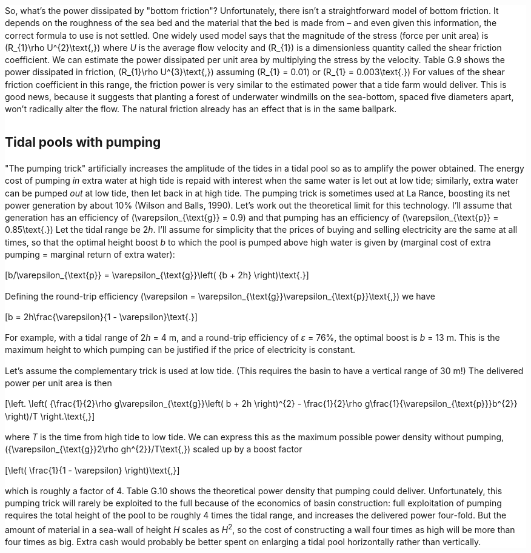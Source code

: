 So, what’s the power dissipated by "bottom friction"? Unfortunately, there isn’t a straightforward model of bottom friction. It depends on the roughness of the sea bed and the material that the bed is made from – and even given this information, the correct formula to use is not settled. One widely used model says that the magnitude of the stress (force per unit area) is \(R_{1}\rho U^{2}\text{,}\) where *U* is the average flow velocity and \(R_{1}\) is a dimensionless quantity called the shear friction coefficient. We can estimate the power dissipated per unit area by multiplying the stress by the velocity. Table G.9 shows the power dissipated in friction, \(R_{1}\rho U^{3}\text{,}\) assuming \(R_{1} = 0.01\) or \(R_{1} = 0.003\text{.}\) For values of the shear friction coefficient in this range, the friction power is very similar to the estimated power that a tide farm would deliver. This is good news, because it suggests that planting a forest of underwater windmills on the sea-bottom, spaced five diameters apart, won’t radically alter the flow. The natural friction already has an effect that is in the same ballpark.

## Tidal pools with pumping

"The pumping trick" artificially increases the amplitude of the tides in a tidal pool so as to amplify the power obtained. The energy cost of pumping *in* extra water at high tide is repaid with interest when the same water is let out at low tide; similarly, extra water can be pumped *out* at low tide, then let back in at high tide. The pumping trick is sometimes used at La Rance, boosting its net power generation by about 10% (Wilson and Balls, 1990). Let’s work out the theoretical limit for this technology. I’ll assume that generation has an efficiency of \(\varepsilon_{\text{g}} = 0.9\) and that pumping has an efficiency of \(\varepsilon_{\text{p}} = 0.85\text{.}\) Let the tidal range be 2*h*. I’ll assume for simplicity that the prices of buying and selling electricity are the same at all times, so that the optimal height boost *b* to which the pool is pumped above high water is given by (marginal cost of extra pumping = marginal return of extra water):

[b/\varepsilon_{\text{p}} = \varepsilon_{\text{g}}\left( {b + 2h} \right)\text{.}]

Defining the round-trip efficiency \(\varepsilon = \varepsilon_{\text{g}}\varepsilon_{\text{p}}\text{,}\) we have

[b = 2h\frac{\varepsilon}{1 - \varepsilon}\text{.}]

For example, with a tidal range of 2*h* = 4 m, and a round-trip efficiency of *ε* = 76%, the optimal boost is *b* = 13 m. This is the maximum height to which pumping can be justified if the price of electricity is constant.

Let’s assume the complementary trick is used at low tide. (This requires the basin to have a vertical range of 30 m\!) The delivered power per unit area is then

[\left. \left( {\frac{1}{2}\rho g\varepsilon_{\text{g}}\left( b + 2h \right)^{2} - \frac{1}{2}\rho g\frac{1}{\varepsilon_{\text{p}}}b^{2}} \right)/T \right.\text{,}]

where *T* is the time from high tide to low tide. We can express this as the maximum possible power density without pumping, \({\varepsilon_{\text{g}}2\rho gh^{2}}/T\text{,}\) scaled up by a boost factor

[\left( \frac{1}{1 - \varepsilon} \right)\text{,}]

which is roughly a factor of 4. Table G.10 shows the theoretical power density that pumping could deliver. Unfortunately, this pumping trick will rarely be exploited to the full because of the economics of basin construction: full exploitation of pumping requires the total height of the pool to be roughly 4 times the tidal range, and increases the delivered power four-fold. But the amount of material in a sea-wall of height *H* scales as *H*<sup>2</sup>, so the cost of constructing a wall four times as high will be more than four times as big. Extra cash would probably be better spent on enlarging a tidal pool horizontally rather than vertically.


[^1]: *Efficiency of 90%...* Turbines are about 90% efficient for heads of 3.7 m or more. Baker et al. (2006).
[^2]: *Getting "always-on" tidal power by using two basins.* There is a two-basin tidal power plant at Haishan, Maoyan Island, China. A single generator located between the two basins, as shown in figure G.12(a), delivers power continuously, and generates 39 kW on average. [[<span class="websitetitle">2bqapk</span>](http://tinyurl.com/2bqapk)].